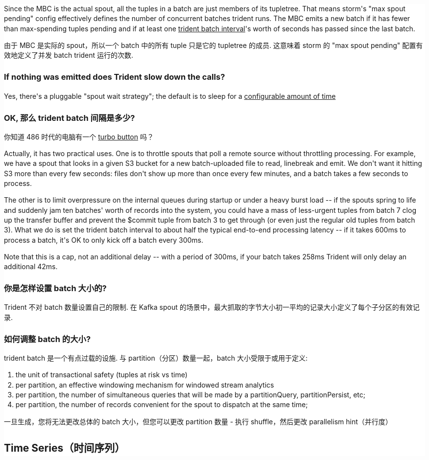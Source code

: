 Since the MBC is the actual spout, all the tuples in a batch are just members of its tupletree. That means storm's "max spout pending" config effectively defines the number of concurrent batches trident runs. The MBC emits a new batch if it has fewer than max-spending tuples pending and if at least one [trident batch interval]({{page.git-blob-base}}/conf/defaults.yaml#L115)'s worth of seconds has passed since the last batch.

由于 MBC 是实际的 spout，所以一个 batch 中的所有 tuple 只是它的 tupletree 的成员.
这意味着 storm 的 "max spout pending" 配置有效地定义了并发 batch trident 运行的次数.

### If nothing was emitted does Trident slow down the calls?

Yes, there's a pluggable "spout wait strategy"; the default is to sleep for a [configurable amount of time]({{page.git-blob-base}}/conf/defaults.yaml#L110)

### OK, 那么 trident batch 间隔是多少?

你知道 486 时代的电脑有一个 [turbo button](http://en.wikipedia.org/wiki/Turbo_button) 吗？

Actually, it has two practical uses. One is to throttle spouts that poll a remote source without throttling processing. For example, we have a spout that looks in a given S3 bucket for a new batch-uploaded file to read, linebreak and emit. We don't want it hitting S3 more than every few seconds: files don't show up more than once every few minutes, and a batch takes a few seconds to process.

The other is to limit overpressure on the internal queues during startup or under a heavy burst load -- if the spouts spring to life and suddenly jam ten batches' worth of records into the system, you could have a mass of less-urgent tuples from batch 7 clog up the transfer buffer and prevent the $commit tuple from batch 3 to get through (or even just the regular old tuples from batch 3). What we do is set the trident batch interval to about half the typical end-to-end processing latency -- if it takes 600ms to process a batch, it's OK to only kick off a batch every 300ms.

Note that this is a cap, not an additional delay -- with a period of 300ms, if your batch takes 258ms Trident will only delay an additional 42ms.

### 你是怎样设置 batch 大小的?

Trident 不对 batch 数量设置自己的限制.
在 Kafka spout 的场景中，最大抓取的字节大小初一平均的记录大小定义了每个子分区的有效记录.

### 如何调整 batch 的大小?

trident batch 是一个有点过载的设施.
与 partition（分区）数量一起，batch 大小受限于或用于定义: 

1. the unit of transactional safety (tuples at risk vs time)
2. per partition, an effective windowing mechanism for windowed stream analytics
3. per partition, the number of simultaneous queries that will be made by a partitionQuery, partitionPersist, etc;
4. per partition, the number of records convenient for the spout to dispatch at the same time;

一旦生成，您将无法更改总体的 batch 大小，但您可以更改 partition 数量 - 执行 shuffle，然后更改 parallelism hint（并行度）

## Time Series（时间序列）
